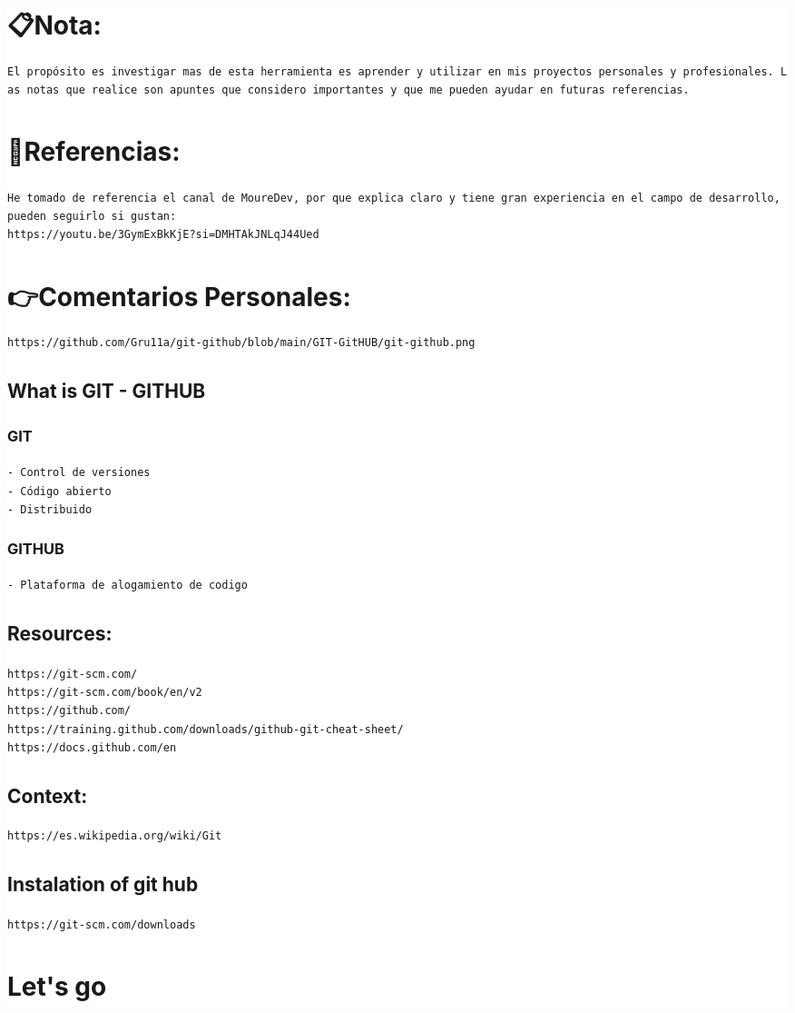 

# 📋Nota:
	
	El propósito es investigar mas de esta herramienta es aprender y utilizar en mis proyectos personales y profesionales. Las notas que realice son apuntes que considero importantes y que me pueden ayudar en futuras referencias.

# 🔗Referencias:

	He tomado de referencia el canal de MoureDev, por que explica claro y tiene gran experiencia en el campo de desarrollo, pueden seguirlo si gustan:
	https://youtu.be/3GymExBkKjE?si=DMHTAkJNLqJ44Ued
	

# 👉Comentarios Personales:

	https://github.com/Gru11a/git-github/blob/main/GIT-GitHUB/git-github.png

## What is GIT - GITHUB


### GIT

	- Control de versiones
	- Código abierto 
	- Distribuido

### GITHUB

	- Plataforma de alogamiento de codigo

## Resources:

	https://git-scm.com/
	https://git-scm.com/book/en/v2
	https://github.com/
	https://training.github.com/downloads/github-git-cheat-sheet/
	https://docs.github.com/en

## Context:	

	https://es.wikipedia.org/wiki/Git
	
## Instalation of git hub

	https://git-scm.com/downloads


# Let's go
